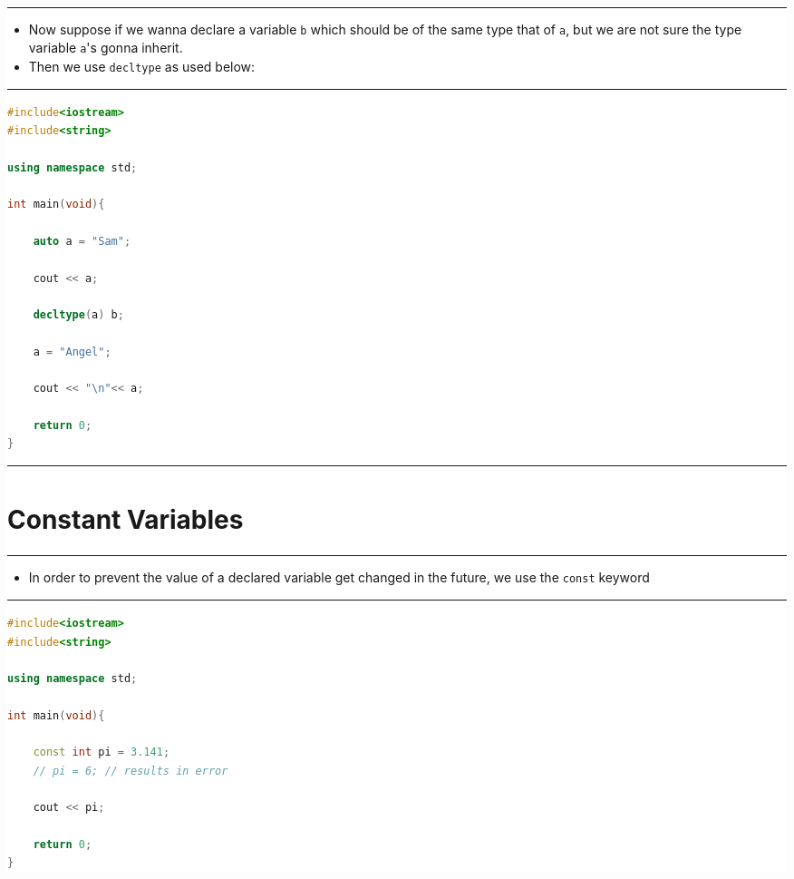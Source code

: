 ```c++
```

<hr>

- Now suppose if we wanna declare a variable `b` which should be of the same type that of `a`, but we are not sure the type variable `a`'s gonna inherit.
- Then we use `decltype` as used below:

<hr>

```c++
#include<iostream>
#include<string>

using namespace std;

int main(void){

    auto a = "Sam";

    cout << a;

    decltype(a) b;

    a = "Angel";

    cout << "\n"<< a;

    return 0;
}
```

<hr>

# Constant Variables

<hr>

- In order to prevent the value of a declared variable get changed in the future, we use the `const` keyword

<hr>

```c++
#include<iostream>
#include<string>

using namespace std;

int main(void){

    const int pi = 3.141;
    // pi = 6; // results in error

    cout << pi;

    return 0;
}
```
